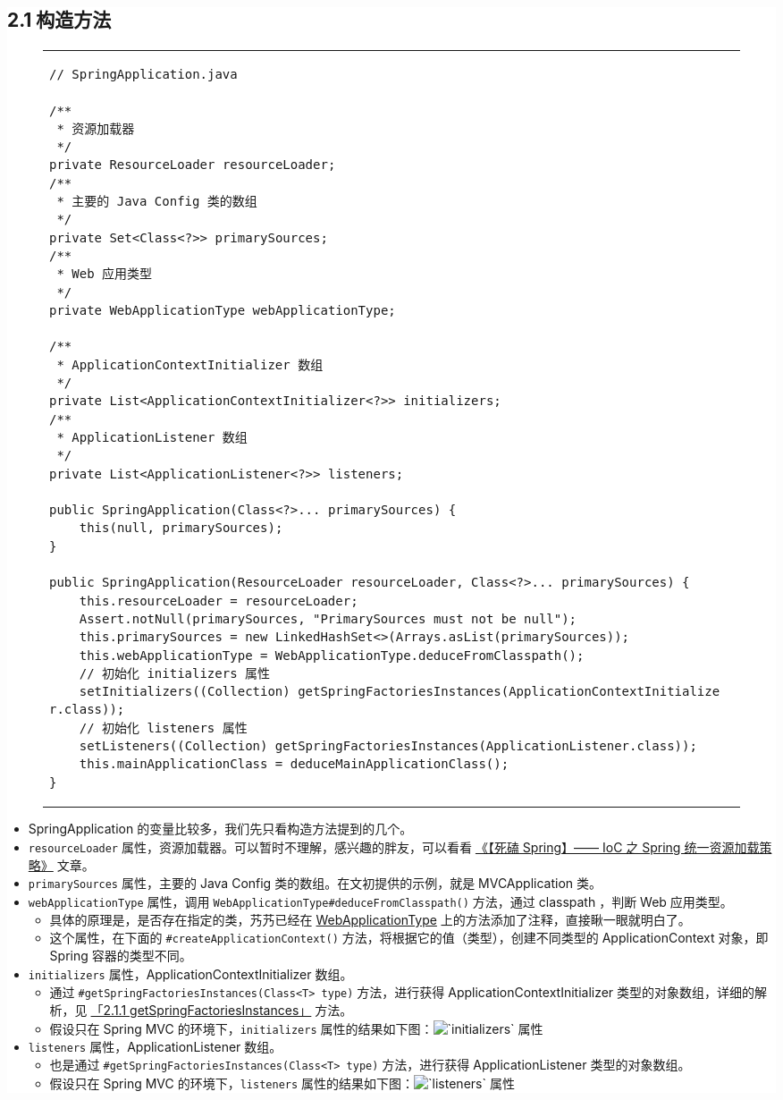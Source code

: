 <h2 id="2-1-构造方法"><a href="#2-1-构造方法" class="headerlink" title="2.1 构造方法"></a>2.1 构造方法</h2><figure class="highlight java"><table><tbody><tr><td class="code"><pre><span class="line"><span class="comment">// SpringApplication.java</span></span><br><span class="line"></span><br><span class="line"><span class="comment">/**</span></span><br><span class="line"><span class="comment"> * 资源加载器</span></span><br><span class="line"><span class="comment"> */</span></span><br><span class="line"><span class="keyword">private</span> ResourceLoader resourceLoader;</span><br><span class="line"><span class="comment">/**</span></span><br><span class="line"><span class="comment"> * 主要的 Java Config 类的数组</span></span><br><span class="line"><span class="comment"> */</span></span><br><span class="line"><span class="keyword">private</span> Set&lt;Class&lt;?&gt;&gt; primarySources;</span><br><span class="line"><span class="comment">/**</span></span><br><span class="line"><span class="comment"> * Web 应用类型</span></span><br><span class="line"><span class="comment"> */</span></span><br><span class="line"><span class="keyword">private</span> WebApplicationType webApplicationType;</span><br><span class="line"></span><br><span class="line"><span class="comment">/**</span></span><br><span class="line"><span class="comment"> * ApplicationContextInitializer 数组</span></span><br><span class="line"><span class="comment"> */</span></span><br><span class="line"><span class="keyword">private</span> List&lt;ApplicationContextInitializer&lt;?&gt;&gt; initializers;</span><br><span class="line"><span class="comment">/**</span></span><br><span class="line"><span class="comment"> * ApplicationListener 数组</span></span><br><span class="line"><span class="comment"> */</span></span><br><span class="line"><span class="keyword">private</span> List&lt;ApplicationListener&lt;?&gt;&gt; listeners;</span><br><span class="line"></span><br><span class="line"><span class="function"><span class="keyword">public</span> <span class="title">SpringApplication</span><span class="params">(Class&lt;?&gt;... primarySources)</span> </span>{</span><br><span class="line">    <span class="keyword">this</span>(<span class="keyword">null</span>, primarySources);</span><br><span class="line">}</span><br><span class="line"></span><br><span class="line"><span class="function"><span class="keyword">public</span> <span class="title">SpringApplication</span><span class="params">(ResourceLoader resourceLoader, Class&lt;?&gt;... primarySources)</span> </span>{</span><br><span class="line">    <span class="keyword">this</span>.resourceLoader = resourceLoader;</span><br><span class="line">    Assert.notNull(primarySources, <span class="string">"PrimarySources must not be null"</span>);</span><br><span class="line">    <span class="keyword">this</span>.primarySources = <span class="keyword">new</span> LinkedHashSet&lt;&gt;(Arrays.asList(primarySources));</span><br><span class="line">    <span class="keyword">this</span>.webApplicationType = WebApplicationType.deduceFromClasspath();</span><br><span class="line">    <span class="comment">// 初始化 initializers 属性</span></span><br><span class="line">    setInitializers((Collection) getSpringFactoriesInstances(ApplicationContextInitializer.class));</span><br><span class="line">    <span class="comment">// 初始化 listeners 属性</span></span><br><span class="line">    setListeners((Collection) getSpringFactoriesInstances(ApplicationListener.class));</span><br><span class="line">    <span class="keyword">this</span>.mainApplicationClass = deduceMainApplicationClass();</span><br><span class="line">}</span><br></pre></td></tr></tbody></table></figure>
<ul>
<li>SpringApplication 的变量比较多，我们先只看构造方法提到的几个。</li>
<li><code>resourceLoader</code> 属性，资源加载器。可以暂时不理解，感兴趣的胖友，可以看看 <a href="http://svip.iocoder.cn/Spring/IoC-load-Resource/?vip">《【死磕 Spring】—— IoC 之 Spring 统一资源加载策略》</a> 文章。</li>
<li><code>primarySources</code> 属性，主要的 Java Config 类的数组。在文初提供的示例，就是 MVCApplication 类。</li>
<li><code>webApplicationType</code> 属性，调用 <code>WebApplicationType#deduceFromClasspath()</code> 方法，通过 classpath ，判断 Web 应用类型。<ul>
<li>具体的原理是，是否存在指定的类，艿艿已经在 <a href="https://github.com/YunaiV/spring-boot/blob/master/spring-boot-project/spring-boot/src/main/java/org/springframework/boot/WebApplicationType.java" rel="external nofollow noopener noreferrer" target="_blank">WebApplicationType</a> 上的方法添加了注释，直接瞅一眼就明白了。</li>
<li>这个属性，在下面的 <code>#createApplicationContext()</code> 方法，将根据它的值（类型），创建不同类型的 ApplicationContext 对象，即 Spring 容器的类型不同。</li>
</ul>
</li>
<li><code>initializers</code> 属性，ApplicationContextInitializer 数组。<ul>
<li>通过 <code>#getSpringFactoriesInstances(Class&lt;T&gt; type)</code> 方法，进行获得 ApplicationContextInitializer 类型的对象数组，详细的解析，见 <a href="#">「2.1.1 getSpringFactoriesInstances」</a> 方法。</li>
<li>假设只在 Spring MVC 的环境下，<code>initializers</code> 属性的结果如下图：<img src="http://static2.iocoder.cn/images/Spring-Boot/2021-01-07/01.jpg" alt="`initializers` 属性"></li>
</ul>
</li>
<li><code>listeners</code> 属性，ApplicationListener 数组。<ul>
<li>也是通过 <code>#getSpringFactoriesInstances(Class&lt;T&gt; type)</code> 方法，进行获得 ApplicationListener 类型的对象数组。</li>
<li>假设只在 Spring MVC 的环境下，<code>listeners</code> 属性的结果如下图：<img src="http://static2.iocoder.cn/images/Spring-Boot/2021-01-07/02.jpg" alt="`listeners` 属性"></li>
</ul>